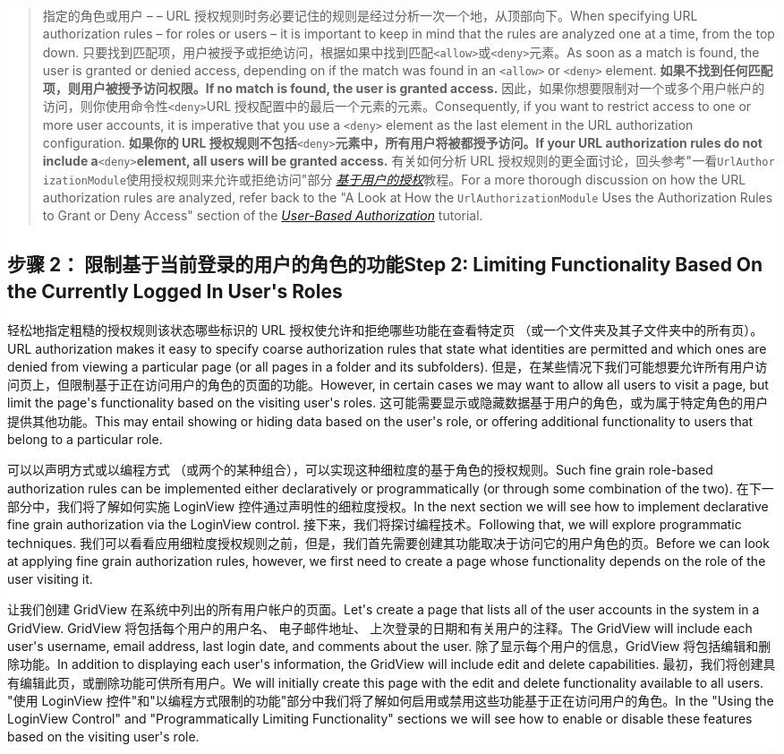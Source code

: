 > <span data-ttu-id="73855-235">指定的角色或用户 – – URL 授权规则时务必要记住的规则是经过分析一次一个地，从顶部向下。</span><span class="sxs-lookup"><span data-stu-id="73855-235">When specifying URL authorization rules – for roles or users – it is important to keep in mind that the rules are analyzed one at a time, from the top down.</span></span> <span data-ttu-id="73855-236">只要找到匹配项，用户被授予或拒绝访问，根据如果中找到匹配`<allow>`或`<deny>`元素。</span><span class="sxs-lookup"><span data-stu-id="73855-236">As soon as a match is found, the user is granted or denied access, depending on if the match was found in an `<allow>` or `<deny>` element.</span></span> <span data-ttu-id="73855-237">**如果不找到任何匹配项，则用户被授予访问权限。**</span><span class="sxs-lookup"><span data-stu-id="73855-237">**If no match is found, the user is granted access.**</span></span> <span data-ttu-id="73855-238">因此，如果你想要限制对一个或多个用户帐户的访问，则你使用命令性`<deny>`URL 授权配置中的最后一个元素的元素。</span><span class="sxs-lookup"><span data-stu-id="73855-238">Consequently, if you want to restrict access to one or more user accounts, it is imperative that you use a `<deny>` element as the last element in the URL authorization configuration.</span></span> <span data-ttu-id="73855-239">**如果你的 URL 授权规则不包括**`<deny>`**元素中，所有用户将被都授予访问。**</span><span class="sxs-lookup"><span data-stu-id="73855-239">**If your URL authorization rules do not include a**`<deny>`**element, all users will be granted access.**</span></span> <span data-ttu-id="73855-240">有关如何分析 URL 授权规则的更全面讨论，回头参考"一看`UrlAuthorizationModule`使用授权规则来允许或拒绝访问"部分<a id="_msoanchor_8"> </a> [ *基于用户的授权*](../membership/user-based-authorization-cs.md)教程。</span><span class="sxs-lookup"><span data-stu-id="73855-240">For a more thorough discussion on how the URL authorization rules are analyzed, refer back to the "A Look at How the `UrlAuthorizationModule` Uses the Authorization Rules to Grant or Deny Access" section of the <a id="_msoanchor_8"></a>[*User-Based Authorization*](../membership/user-based-authorization-cs.md) tutorial.</span></span>


## <a name="step-2-limiting-functionality-based-on-the-currently-logged-in-users-roles"></a><span data-ttu-id="73855-241">步骤 2： 限制基于当前登录的用户的角色的功能</span><span class="sxs-lookup"><span data-stu-id="73855-241">Step 2: Limiting Functionality Based On the Currently Logged In User's Roles</span></span>

<span data-ttu-id="73855-242">轻松地指定粗糙的授权规则该状态哪些标识的 URL 授权使允许和拒绝哪些功能在查看特定页 （或一个文件夹及其子文件夹中的所有页）。</span><span class="sxs-lookup"><span data-stu-id="73855-242">URL authorization makes it easy to specify coarse authorization rules that state what identities are permitted and which ones are denied from viewing a particular page (or all pages in a folder and its subfolders).</span></span> <span data-ttu-id="73855-243">但是，在某些情况下我们可能想要允许所有用户访问页上，但限制基于正在访问用户的角色的页面的功能。</span><span class="sxs-lookup"><span data-stu-id="73855-243">However, in certain cases we may want to allow all users to visit a page, but limit the page's functionality based on the visiting user's roles.</span></span> <span data-ttu-id="73855-244">这可能需要显示或隐藏数据基于用户的角色，或为属于特定角色的用户提供其他功能。</span><span class="sxs-lookup"><span data-stu-id="73855-244">This may entail showing or hiding data based on the user's role, or offering additional functionality to users that belong to a particular role.</span></span>

<span data-ttu-id="73855-245">可以以声明方式或以编程方式 （或两个的某种组合），可以实现这种细粒度的基于角色的授权规则。</span><span class="sxs-lookup"><span data-stu-id="73855-245">Such fine grain role-based authorization rules can be implemented either declaratively or programmatically (or through some combination of the two).</span></span> <span data-ttu-id="73855-246">在下一部分中，我们将了解如何实施 LoginView 控件通过声明性的细粒度授权。</span><span class="sxs-lookup"><span data-stu-id="73855-246">In the next section we will see how to implement declarative fine grain authorization via the LoginView control.</span></span> <span data-ttu-id="73855-247">接下来，我们将探讨编程技术。</span><span class="sxs-lookup"><span data-stu-id="73855-247">Following that, we will explore programmatic techniques.</span></span> <span data-ttu-id="73855-248">我们可以看看应用细粒度授权规则之前，但是，我们首先需要创建其功能取决于访问它的用户角色的页。</span><span class="sxs-lookup"><span data-stu-id="73855-248">Before we can look at applying fine grain authorization rules, however, we first need to create a page whose functionality depends on the role of the user visiting it.</span></span>

<span data-ttu-id="73855-249">让我们创建 GridView 在系统中列出的所有用户帐户的页面。</span><span class="sxs-lookup"><span data-stu-id="73855-249">Let's create a page that lists all of the user accounts in the system in a GridView.</span></span> <span data-ttu-id="73855-250">GridView 将包括每个用户的用户名、 电子邮件地址、 上次登录的日期和有关用户的注释。</span><span class="sxs-lookup"><span data-stu-id="73855-250">The GridView will include each user's username, email address, last login date, and comments about the user.</span></span> <span data-ttu-id="73855-251">除了显示每个用户的信息，GridView 将包括编辑和删除功能。</span><span class="sxs-lookup"><span data-stu-id="73855-251">In addition to displaying each user's information, the GridView will include edit and delete capabilities.</span></span> <span data-ttu-id="73855-252">最初，我们将创建具有编辑此页，或删除功能可供所有用户。</span><span class="sxs-lookup"><span data-stu-id="73855-252">We will initially create this page with the edit and delete functionality available to all users.</span></span> <span data-ttu-id="73855-253">"使用 LoginView 控件"和"以编程方式限制的功能"部分中我们将了解如何启用或禁用这些功能基于正在访问用户的角色。</span><span class="sxs-lookup"><span data-stu-id="73855-253">In the "Using the LoginView Control" and "Programmatically Limiting Functionality" sections we will see how to enable or disable these features based on the visiting user's role.</span></span>